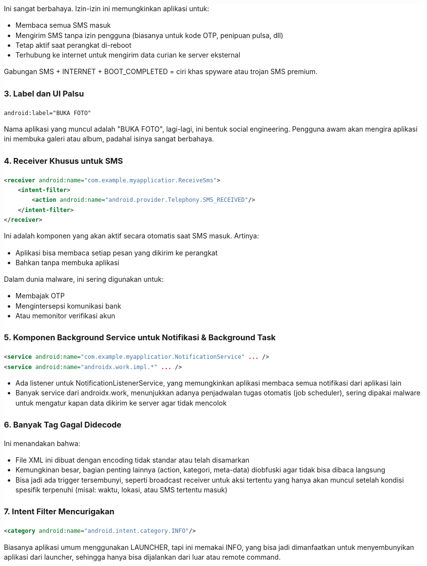 Ini sangat berbahaya. Izin-izin ini memungkinkan aplikasi untuk:
- Membaca semua SMS masuk
- Mengirim SMS tanpa izin pengguna (biasanya untuk kode OTP, penipuan pulsa, dll)
- Tetap aktif saat perangkat di-reboot
- Terhubung ke internet untuk mengirim data curian ke server eksternal

Gabungan SMS + INTERNET + BOOT_COMPLETED = ciri khas spyware atau trojan SMS premium.

### 3. Label dan UI Palsu
```xml
android:label="BUKA FOTO"
```
Nama aplikasi yang muncul adalah "BUKA FOTO", lagi-lagi, ini bentuk social engineering. Pengguna awam akan mengira aplikasi ini membuka galeri atau album, padahal isinya sangat berbahaya.

### 4. Receiver Khusus untuk SMS
```xml
<receiver android:name="com.example.myapplicatior.ReceiveSms">
    <intent-filter>
        <action android:name="android.provider.Telephony.SMS_RECEIVED"/>
    </intent-filter>
</receiver>
```

Ini adalah komponen yang akan aktif secara otomatis saat SMS masuk. Artinya:
- Aplikasi bisa membaca setiap pesan yang dikirim ke perangkat
- Bahkan tanpa membuka aplikasi

Dalam dunia malware, ini sering digunakan untuk:
- Membajak OTP
- Mengintersepsi komunikasi bank
- Atau memonitor verifikasi akun

### 5. Komponen Background Service untuk Notifikasi & Background Task
```xml
<service android:name="com.example.myapplicatior.NotificationService" ... />
<service android:name="androidx.work.impl.*" ... />
```

- Ada listener untuk NotificationListenerService, yang memungkinkan aplikasi membaca semua notifikasi dari aplikasi lain
- Banyak service dari androidx.work, menunjukkan adanya penjadwalan tugas otomatis (job scheduler), sering dipakai malware untuk mengatur kapan data dikirim ke server agar tidak mencolok

### 6. Banyak Tag Gagal Didecode
Ini menandakan bahwa:
- File XML ini dibuat dengan encoding tidak standar atau telah disamarkan
- Kemungkinan besar, bagian penting lainnya (action, kategori, meta-data) diobfuski agar tidak bisa dibaca langsung
- Bisa jadi ada trigger tersembunyi, seperti broadcast receiver untuk aksi tertentu yang hanya akan muncul setelah kondisi spesifik terpenuhi (misal: waktu, lokasi, atau SMS tertentu masuk)

### 7. Intent Filter Mencurigakan
```xml
<category android:name="android.intent.category.INFO"/>
```
Biasanya aplikasi umum menggunakan LAUNCHER, tapi ini memakai INFO, yang bisa jadi dimanfaatkan untuk menyembunyikan aplikasi dari launcher, sehingga hanya bisa dijalankan dari luar atau remote command.
